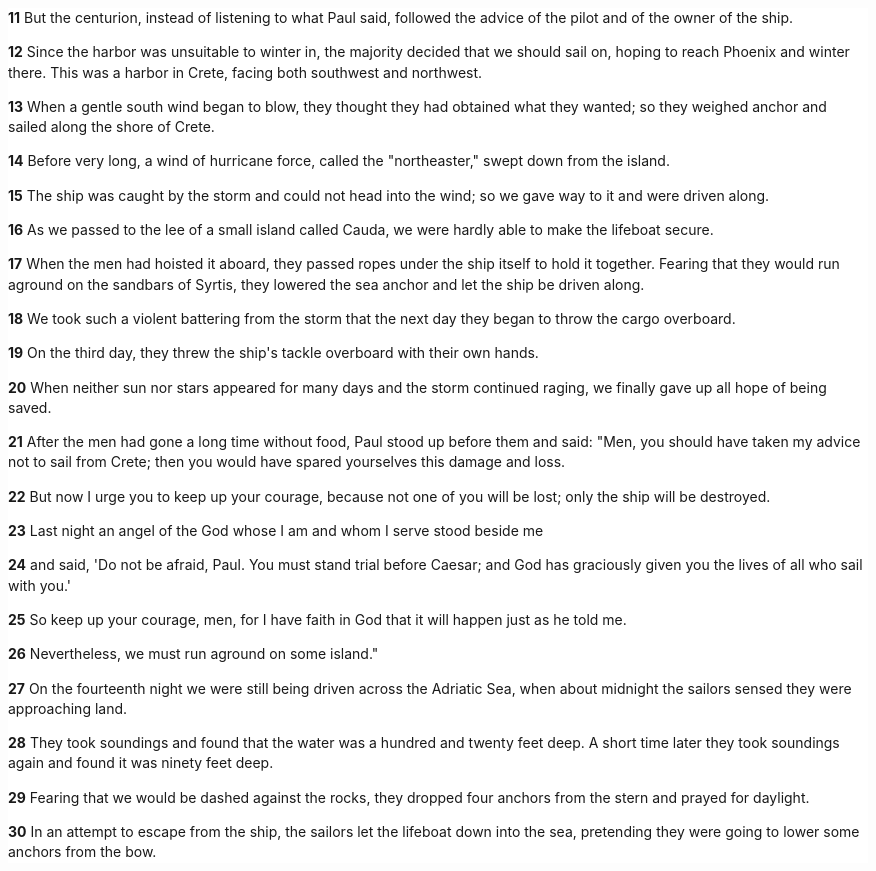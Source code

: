 **11** But the centurion, instead of listening to what Paul said, followed the advice of the pilot and of the owner of the ship.

**12** Since the harbor was unsuitable to winter in, the majority decided that we should sail on, hoping to reach Phoenix and winter there. This was a harbor in Crete, facing both southwest and northwest.

**13** When a gentle south wind began to blow, they thought they had obtained what they wanted; so they weighed anchor and sailed along the shore of Crete.

**14** Before very long, a wind of hurricane force, called the "northeaster," swept down from the island.

**15** The ship was caught by the storm and could not head into the wind; so we gave way to it and were driven along.

**16** As we passed to the lee of a small island called Cauda, we were hardly able to make the lifeboat secure.

**17** When the men had hoisted it aboard, they passed ropes under the ship itself to hold it together. Fearing that they would run aground on the sandbars of Syrtis, they lowered the sea anchor and let the ship be driven along.

**18** We took such a violent battering from the storm that the next day they began to throw the cargo overboard.

**19** On the third day, they threw the ship's tackle overboard with their own hands.

**20** When neither sun nor stars appeared for many days and the storm continued raging, we finally gave up all hope of being saved.

**21** After the men had gone a long time without food, Paul stood up before them and said: "Men, you should have taken my advice not to sail from Crete; then you would have spared yourselves this damage and loss.

**22** But now I urge you to keep up your courage, because not one of you will be lost; only the ship will be destroyed.

**23** Last night an angel of the God whose I am and whom I serve stood beside me

**24** and said, 'Do not be afraid, Paul. You must stand trial before Caesar; and God has graciously given you the lives of all who sail with you.'

**25** So keep up your courage, men, for I have faith in God that it will happen just as he told me.

**26** Nevertheless, we must run aground on some island."

**27** On the fourteenth night we were still being driven across the Adriatic Sea, when about midnight the sailors sensed they were approaching land.

**28** They took soundings and found that the water was a hundred and twenty feet deep. A short time later they took soundings again and found it was ninety feet deep.

**29** Fearing that we would be dashed against the rocks, they dropped four anchors from the stern and prayed for daylight.

**30** In an attempt to escape from the ship, the sailors let the lifeboat down into the sea, pretending they were going to lower some anchors from the bow.
